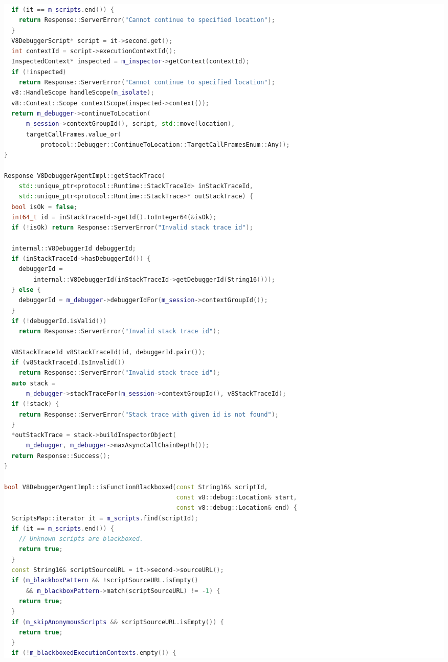 ```cpp
  if (it == m_scripts.end()) {
    return Response::ServerError("Cannot continue to specified location");
  }
  V8DebuggerScript* script = it->second.get();
  int contextId = script->executionContextId();
  InspectedContext* inspected = m_inspector->getContext(contextId);
  if (!inspected)
    return Response::ServerError("Cannot continue to specified location");
  v8::HandleScope handleScope(m_isolate);
  v8::Context::Scope contextScope(inspected->context());
  return m_debugger->continueToLocation(
      m_session->contextGroupId(), script, std::move(location),
      targetCallFrames.value_or(
          protocol::Debugger::ContinueToLocation::TargetCallFramesEnum::Any));
}

Response V8DebuggerAgentImpl::getStackTrace(
    std::unique_ptr<protocol::Runtime::StackTraceId> inStackTraceId,
    std::unique_ptr<protocol::Runtime::StackTrace>* outStackTrace) {
  bool isOk = false;
  int64_t id = inStackTraceId->getId().toInteger64(&isOk);
  if (!isOk) return Response::ServerError("Invalid stack trace id");

  internal::V8DebuggerId debuggerId;
  if (inStackTraceId->hasDebuggerId()) {
    debuggerId =
        internal::V8DebuggerId(inStackTraceId->getDebuggerId(String16()));
  } else {
    debuggerId = m_debugger->debuggerIdFor(m_session->contextGroupId());
  }
  if (!debuggerId.isValid())
    return Response::ServerError("Invalid stack trace id");

  V8StackTraceId v8StackTraceId(id, debuggerId.pair());
  if (v8StackTraceId.IsInvalid())
    return Response::ServerError("Invalid stack trace id");
  auto stack =
      m_debugger->stackTraceFor(m_session->contextGroupId(), v8StackTraceId);
  if (!stack) {
    return Response::ServerError("Stack trace with given id is not found");
  }
  *outStackTrace = stack->buildInspectorObject(
      m_debugger, m_debugger->maxAsyncCallChainDepth());
  return Response::Success();
}

bool V8DebuggerAgentImpl::isFunctionBlackboxed(const String16& scriptId,
                                               const v8::debug::Location& start,
                                               const v8::debug::Location& end) {
  ScriptsMap::iterator it = m_scripts.find(scriptId);
  if (it == m_scripts.end()) {
    // Unknown scripts are blackboxed.
    return true;
  }
  const String16& scriptSourceURL = it->second->sourceURL();
  if (m_blackboxPattern && !scriptSourceURL.isEmpty()
      && m_blackboxPattern->match(scriptSourceURL) != -1) {
    return true;
  }
  if (m_skipAnonymousScripts && scriptSourceURL.isEmpty()) {
    return true;
  }
  if (!m_blackboxedExecutionContexts.empty()) {
```